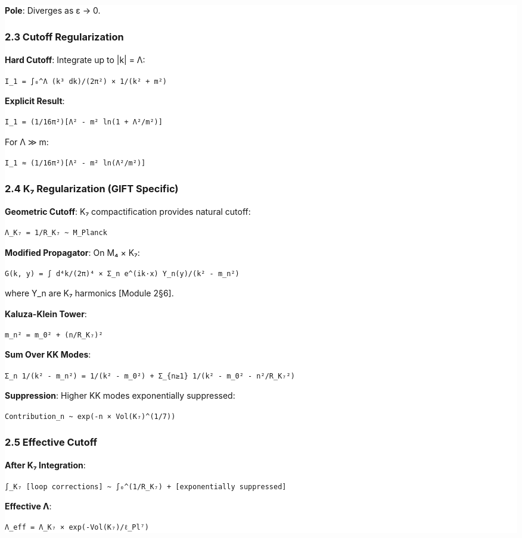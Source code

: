 **Pole**: Diverges as ε → 0.

### 2.3 Cutoff Regularization

**Hard Cutoff**: Integrate up to |k| = Λ:
```
I_1 = ∫₀^Λ (k³ dk)/(2π²) × 1/(k² + m²)
```

**Explicit Result**:
```
I_1 = (1/16π²)[Λ² - m² ln(1 + Λ²/m²)]
```

For Λ ≫ m:
```
I_1 ≈ (1/16π²)[Λ² - m² ln(Λ²/m²)]
```

### 2.4 K₇ Regularization (GIFT Specific)

**Geometric Cutoff**: K₇ compactification provides natural cutoff:
```
Λ_K₇ = 1/R_K₇ ~ M_Planck
```

**Modified Propagator**: On M₄ × K₇:
```
G(k, y) = ∫ d⁴k/(2π)⁴ × Σ_n e^(ik·x) Y_n(y)/(k² - m_n²)
```

where Y_n are K₇ harmonics [Module 2§6].

**Kaluza-Klein Tower**:
```
m_n² = m_0² + (n/R_K₇)²
```

**Sum Over KK Modes**:
```
Σ_n 1/(k² - m_n²) = 1/(k² - m_0²) + Σ_{n≥1} 1/(k² - m_0² - n²/R_K₇²)
```

**Suppression**: Higher KK modes exponentially suppressed:
```
Contribution_n ~ exp(-n × Vol(K₇)^(1/7))
```

### 2.5 Effective Cutoff

**After K₇ Integration**:
```
∫_K₇ [loop corrections] ~ ∫₀^(1/R_K₇) + [exponentially suppressed]
```

**Effective Λ**:
```
Λ_eff = Λ_K₇ × exp(-Vol(K₇)/ℓ_Pl⁷)
```
